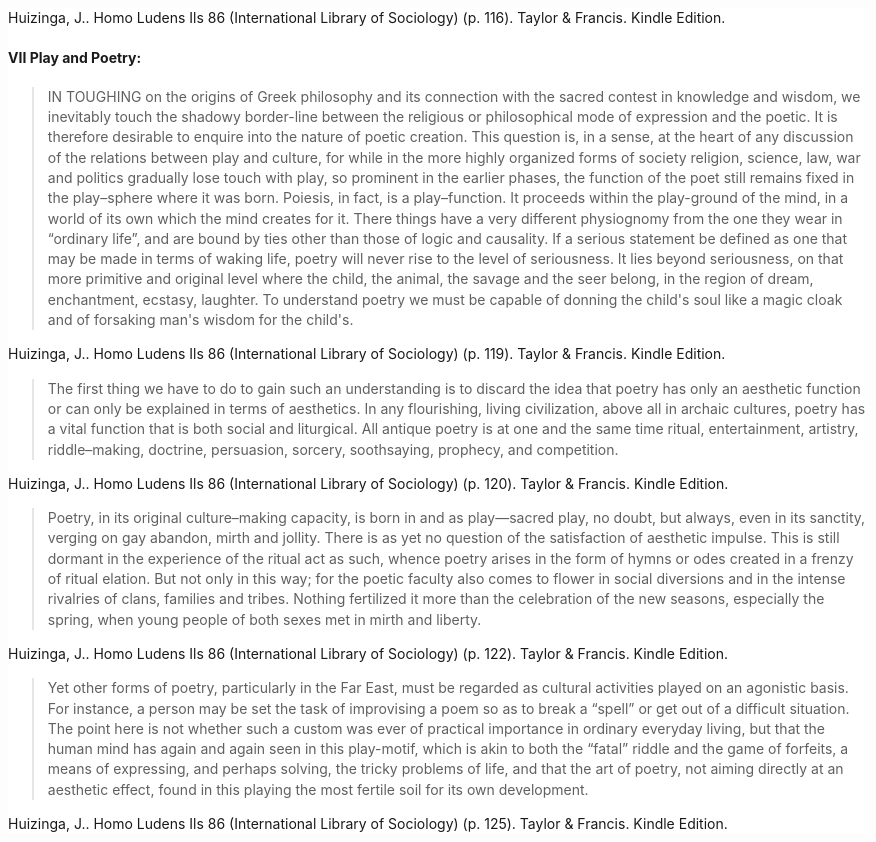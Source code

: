 Huizinga, J.. Homo Ludens Ils 86 (International Library of Sociology) (p. 116). Taylor & Francis. Kindle Edition. 

#### VII Play and Poetry:
>IN TOUGHING on the origins of Greek philosophy and its connection with the sacred contest in knowledge and wisdom, we inevitably touch the shadowy border-line between the religious or philosophical mode of expression and the poetic. It is therefore desirable to enquire into the nature of poetic creation. This question is, in a sense, at the heart of any discussion of the relations between play and culture, for while in the more highly organized forms of society religion, science, law, war and politics gradually lose touch with play, so prominent in the earlier phases, the function of the poet still remains fixed in the play–sphere where it was born. Poiesis, in fact, is a play–function. It proceeds within the play-ground of the mind, in a world of its own which the mind creates for it. There things have a very different physiognomy from the one they wear in “ordinary life”, and are bound by ties other than those of logic and causality. If a serious statement be defined as one that may be made in terms of waking life, poetry will never rise to the level of seriousness. It lies beyond seriousness, on that more primitive and original level where the child, the animal, the savage and the seer belong, in the region of dream, enchantment, ecstasy, laughter. To understand poetry we must be capable of donning the child's soul like a magic cloak and of forsaking man's wisdom for the child's.

Huizinga, J.. Homo Ludens Ils 86 (International Library of Sociology) (p. 119). Taylor & Francis. Kindle Edition.

>The first thing we have to do to gain such an understanding is to discard the idea that poetry has only an aesthetic function or can only be explained in terms of aesthetics. In any flourishing, living civilization, above all in archaic cultures, poetry has a vital function that is both social and liturgical. All antique poetry is at one and the same time ritual, entertainment, artistry, riddle–making, doctrine, persuasion, sorcery, soothsaying, prophecy, and competition.

Huizinga, J.. Homo Ludens Ils 86 (International Library of Sociology) (p. 120). Taylor & Francis. Kindle Edition.

>Poetry, in its original culture–making capacity, is born in and as play—sacred play, no doubt, but always, even in its sanctity, verging on gay abandon, mirth and jollity. There is as yet no question of the satisfaction of aesthetic impulse. This is still dormant in the experience of the ritual act as such, whence poetry arises in the form of hymns or odes created in a frenzy of ritual elation. But not only in this way; for the poetic faculty also comes to flower in social diversions and in the intense rivalries of clans, families and tribes. Nothing fertilized it more than the celebration of the new seasons, especially the spring, when young people of both sexes met in mirth and liberty.

Huizinga, J.. Homo Ludens Ils 86 (International Library of Sociology) (p. 122). Taylor & Francis. Kindle Edition.

>Yet other forms of poetry, particularly in the Far East, must be regarded as cultural activities played on an agonistic basis. For instance, a person may be set the task of improvising a poem so as to break a “spell” or get out of a difficult situation. The point here is not whether such a custom was ever of practical importance in ordinary everyday living, but that the human mind has again and again seen in this play-motif, which is akin to both the “fatal” riddle and the game of forfeits, a means of expressing, and perhaps solving, the tricky problems of life, and that the art of poetry, not aiming directly at an aesthetic effect, found in this playing the most fertile soil for its own development.

Huizinga, J.. Homo Ludens Ils 86 (International Library of Sociology) (p. 125). Taylor & Francis. Kindle Edition.

